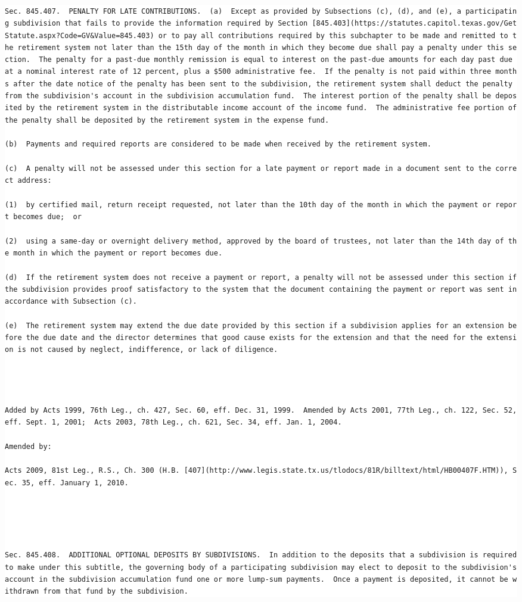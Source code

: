     
    
    
    Sec. 845.407.  PENALTY FOR LATE CONTRIBUTIONS.  (a)  Except as provided by Subsections (c), (d), and (e), a participating subdivision that fails to provide the information required by Section [845.403](https://statutes.capitol.texas.gov/GetStatute.aspx?Code=GV&Value=845.403) or to pay all contributions required by this subchapter to be made and remitted to the retirement system not later than the 15th day of the month in which they become due shall pay a penalty under this section.  The penalty for a past-due monthly remission is equal to interest on the past-due amounts for each day past due at a nominal interest rate of 12 percent, plus a $500 administrative fee.  If the penalty is not paid within three months after the date notice of the penalty has been sent to the subdivision, the retirement system shall deduct the penalty from the subdivision's account in the subdivision accumulation fund.  The interest portion of the penalty shall be deposited by the retirement system in the distributable income account of the income fund.  The administrative fee portion of the penalty shall be deposited by the retirement system in the expense fund.
    
    (b)  Payments and required reports are considered to be made when received by the retirement system.
    
    (c)  A penalty will not be assessed under this section for a late payment or report made in a document sent to the correct address:
    
    (1)  by certified mail, return receipt requested, not later than the 10th day of the month in which the payment or report becomes due;  or
    
    (2)  using a same-day or overnight delivery method, approved by the board of trustees, not later than the 14th day of the month in which the payment or report becomes due.
    
    (d)  If the retirement system does not receive a payment or report, a penalty will not be assessed under this section if the subdivision provides proof satisfactory to the system that the document containing the payment or report was sent in accordance with Subsection (c).
    
    (e)  The retirement system may extend the due date provided by this section if a subdivision applies for an extension before the due date and the director determines that good cause exists for the extension and that the need for the extension is not caused by neglect, indifference, or lack of diligence.
    
    
    
    
    Added by Acts 1999, 76th Leg., ch. 427, Sec. 60, eff. Dec. 31, 1999.  Amended by Acts 2001, 77th Leg., ch. 122, Sec. 52, eff. Sept. 1, 2001;  Acts 2003, 78th Leg., ch. 621, Sec. 34, eff. Jan. 1, 2004.
    
    Amended by: 
    
    Acts 2009, 81st Leg., R.S., Ch. 300 (H.B. [407](http://www.legis.state.tx.us/tlodocs/81R/billtext/html/HB00407F.HTM)), Sec. 35, eff. January 1, 2010.
    
    
    
    
    
    Sec. 845.408.  ADDITIONAL OPTIONAL DEPOSITS BY SUBDIVISIONS.  In addition to the deposits that a subdivision is required to make under this subtitle, the governing body of a participating subdivision may elect to deposit to the subdivision's account in the subdivision accumulation fund one or more lump-sum payments.  Once a payment is deposited, it cannot be withdrawn from that fund by the subdivision.
    
    
    